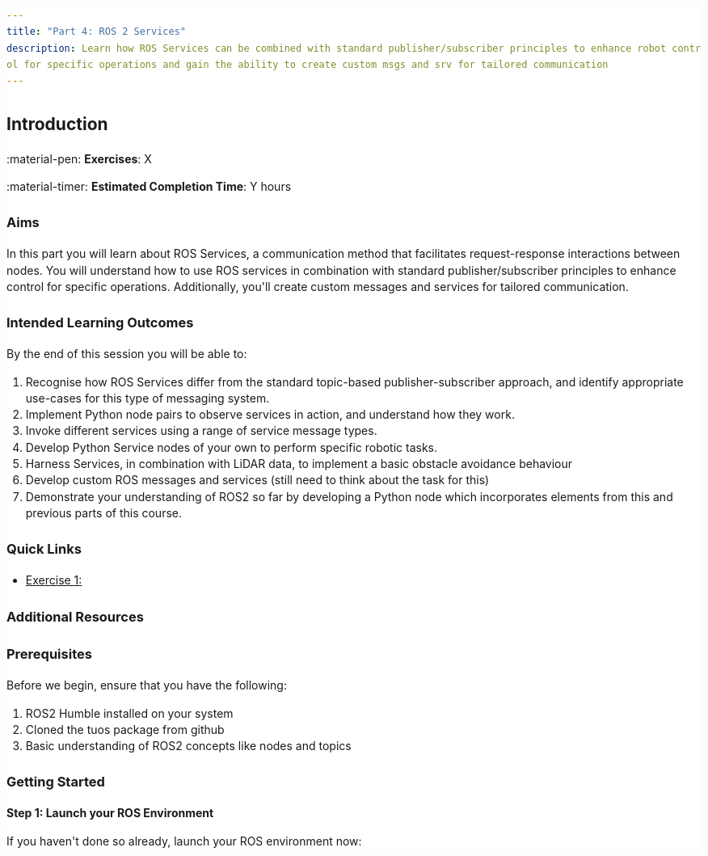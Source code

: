 ```yaml
---  
title: "Part 4: ROS 2 Services"  
description: Learn how ROS Services can be combined with standard publisher/subscriber principles to enhance robot control for specific operations and gain the ability to create custom msgs and srv for tailored communication
---
```


## Introduction 

:material-pen: **Exercises**: X

:material-timer: **Estimated Completion Time**: Y hours

### Aims
In this part you will learn about ROS Services, a communication method that facilitates request-response interactions between nodes. You will understand how to use ROS services in combination with standard publisher/subscriber principles to enhance control for specific operations. Additionally, you'll create custom messages and services for tailored communication.

### Intended Learning Outcomes 
By the end of this session you will be able to:

1. Recognise how ROS Services differ from the standard topic-based publisher-subscriber approach, and identify appropriate use-cases for this type of messaging system.
1. Implement Python node pairs to observe services in action, and understand how they work.
1. Invoke different services using a range of service message types.
1. Develop Python Service nodes of your own to perform specific robotic tasks.
1. Harness Services, in combination with LiDAR data, to implement a basic obstacle avoidance behaviour 
1. Develop custom ROS messages and services (still need to think about the task for this) 
1. Demonstrate your understanding of ROS2 so far by developing a Python node which incorporates elements from this and previous parts of this course.


### Quick Links
* [Exercise 1: ](#ex1)

### Additional Resources
### Prerequisites
Before we begin, ensure that you have the following:

1. ROS2 Humble installed on your system
1. Cloned the tuos package from github
1. Basic understanding of ROS2 concepts like nodes and topics

### Getting Started
**Step 1: Launch your ROS Environment**

If you haven't done so already, launch your ROS environment now:
